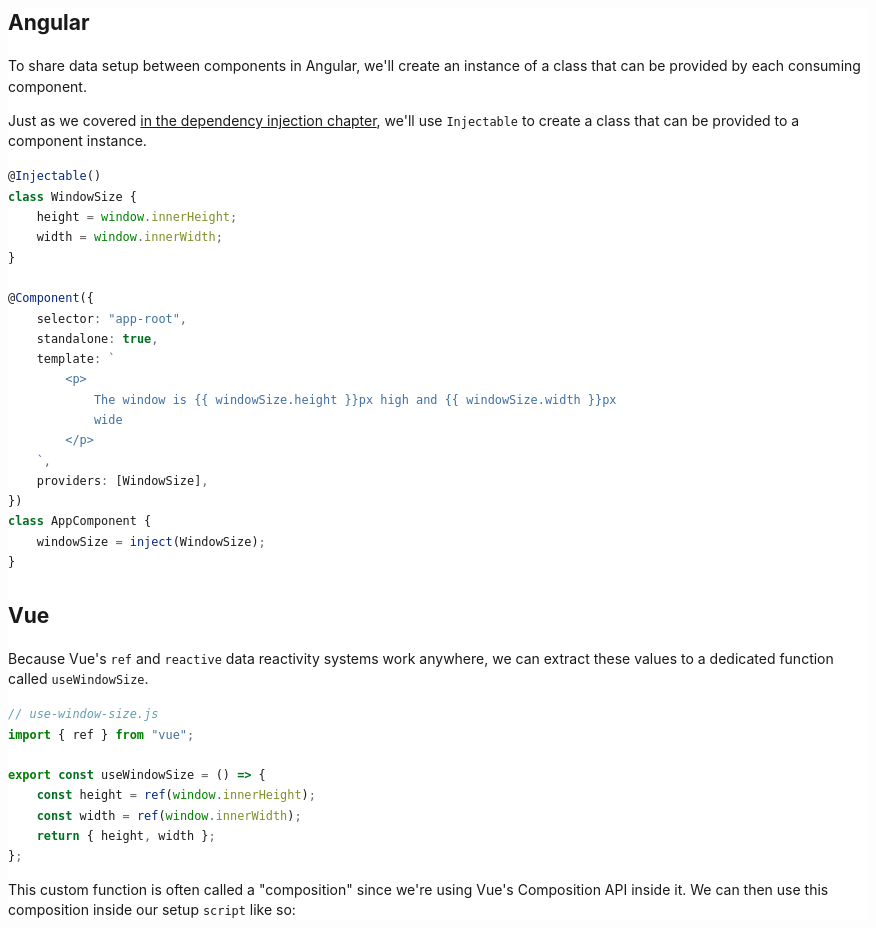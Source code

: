 ## Angular

To share data setup between components in Angular, we'll create an instance of a class that can be provided by each consuming component.

Just as we covered [in the dependency injection chapter](/posts/ffg-fundamentals-dependency-injection#basic-values), we'll use `Injectable` to create a class that can be provided to a component instance.

```typescript
@Injectable()
class WindowSize {
	height = window.innerHeight;
	width = window.innerWidth;
}

@Component({
	selector: "app-root",
	standalone: true,
	template: `
		<p>
			The window is {{ windowSize.height }}px high and {{ windowSize.width }}px
			wide
		</p>
	`,
	providers: [WindowSize],
})
class AppComponent {
	windowSize = inject(WindowSize);
}
```

<iframe data-frame-title="Angular Shared Data Storage - StackBlitz" src="uu-remote-code:./ffg-fundamentals-angular-shared-data-storage-100?template=node&embed=1&file=src%2Fmain.ts"></iframe>

## Vue

Because Vue's `ref` and `reactive` data reactivity systems work anywhere, we can extract these values to a dedicated function called `useWindowSize`.

```javascript
// use-window-size.js
import { ref } from "vue";

export const useWindowSize = () => {
	const height = ref(window.innerHeight);
	const width = ref(window.innerWidth);
	return { height, width };
};
```

This custom function is often called a "composition" since we're using Vue's Composition API inside it. We can then use this composition inside our setup `script` like so:
